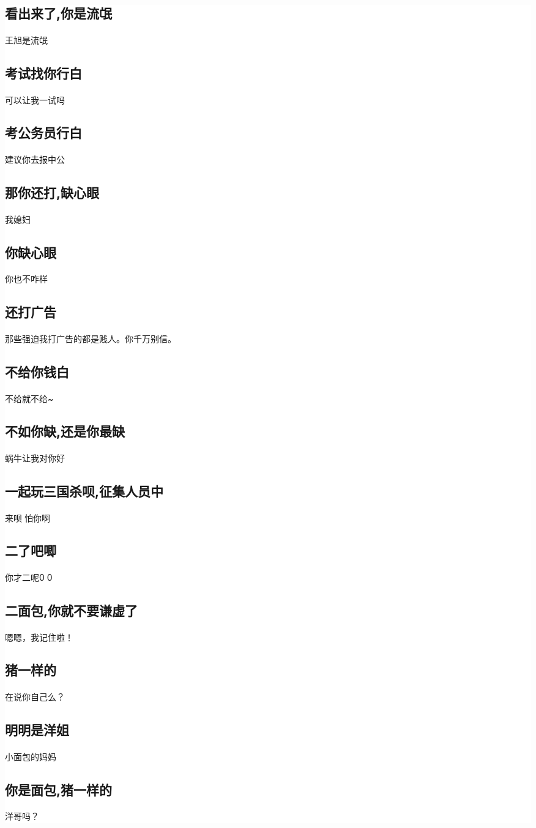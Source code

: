 ## 看出来了,你是流氓
王旭是流氓

## 考试找你行白
可以让我一试吗

## 考公务员行白
建议你去报中公

## 那你还打,缺心眼
我媳妇

## 你缺心眼
你也不咋样

## 还打广告
那些强迫我打广告的都是贱人。你千万别信。

## 不给你钱白
不给就不给~

## 不如你缺,还是你最缺
蜗牛让我对你好

## 一起玩三国杀呗,征集人员中
来呗   怕你啊

## 二了吧唧
你才二呢0 0

## 二面包,你就不要谦虚了
嗯嗯，我记住啦！

## 猪一样的
在说你自己么？

## 明明是洋姐
小面包的妈妈

## 你是面包,猪一样的
洋哥吗？
